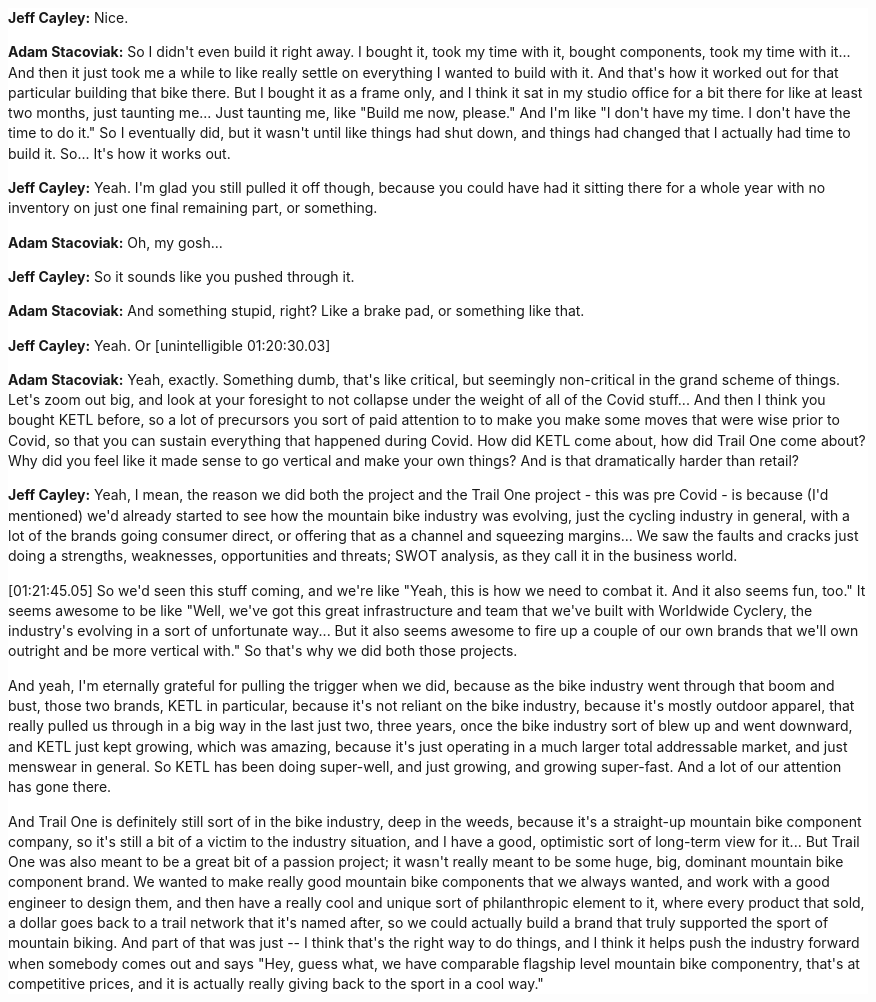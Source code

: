 **Jeff Cayley:** Nice.

**Adam Stacoviak:** So I didn't even build it right away. I bought it, took my time with it, bought components, took my time with it... And then it just took me a while to like really settle on everything I wanted to build with it. And that's how it worked out for that particular building that bike there. But I bought it as a frame only, and I think it sat in my studio office for a bit there for like at least two months, just taunting me... Just taunting me, like "Build me now, please." And I'm like "I don't have my time. I don't have the time to do it." So I eventually did, but it wasn't until like things had shut down, and things had changed that I actually had time to build it. So... It's how it works out.

**Jeff Cayley:** Yeah. I'm glad you still pulled it off though, because you could have had it sitting there for a whole year with no inventory on just one final remaining part, or something.

**Adam Stacoviak:** Oh, my gosh...

**Jeff Cayley:** So it sounds like you pushed through it.

**Adam Stacoviak:** And something stupid, right? Like a brake pad, or something like that.

**Jeff Cayley:** Yeah. Or \[unintelligible 01:20:30.03\]

**Adam Stacoviak:** Yeah, exactly. Something dumb, that's like critical, but seemingly non-critical in the grand scheme of things. Let's zoom out big, and look at your foresight to not collapse under the weight of all of the Covid stuff... And then I think you bought KETL before, so a lot of precursors you sort of paid attention to to make you make some moves that were wise prior to Covid, so that you can sustain everything that happened during Covid. How did KETL come about, how did Trail One come about? Why did you feel like it made sense to go vertical and make your own things? And is that dramatically harder than retail?

**Jeff Cayley:** Yeah, I mean, the reason we did both the project and the Trail One project - this was pre Covid - is because (I'd mentioned) we'd already started to see how the mountain bike industry was evolving, just the cycling industry in general, with a lot of the brands going consumer direct, or offering that as a channel and squeezing margins... We saw the faults and cracks just doing a strengths, weaknesses, opportunities and threats; SWOT analysis, as they call it in the business world.

\[01:21:45.05\] So we'd seen this stuff coming, and we're like "Yeah, this is how we need to combat it. And it also seems fun, too." It seems awesome to be like "Well, we've got this great infrastructure and team that we've built with Worldwide Cyclery, the industry's evolving in a sort of unfortunate way... But it also seems awesome to fire up a couple of our own brands that we'll own outright and be more vertical with." So that's why we did both those projects.

And yeah, I'm eternally grateful for pulling the trigger when we did, because as the bike industry went through that boom and bust, those two brands, KETL in particular, because it's not reliant on the bike industry, because it's mostly outdoor apparel, that really pulled us through in a big way in the last just two, three years, once the bike industry sort of blew up and went downward, and KETL just kept growing, which was amazing, because it's just operating in a much larger total addressable market, and just menswear in general. So KETL has been doing super-well, and just growing, and growing super-fast. And a lot of our attention has gone there.

And Trail One is definitely still sort of in the bike industry, deep in the weeds, because it's a straight-up mountain bike component company, so it's still a bit of a victim to the industry situation, and I have a good, optimistic sort of long-term view for it... But Trail One was also meant to be a great bit of a passion project; it wasn't really meant to be some huge, big, dominant mountain bike component brand. We wanted to make really good mountain bike components that we always wanted, and work with a good engineer to design them, and then have a really cool and unique sort of philanthropic element to it, where every product that sold, a dollar goes back to a trail network that it's named after, so we could actually build a brand that truly supported the sport of mountain biking. And part of that was just -- I think that's the right way to do things, and I think it helps push the industry forward when somebody comes out and says "Hey, guess what, we have comparable flagship level mountain bike componentry, that's at competitive prices, and it is actually really giving back to the sport in a cool way."
